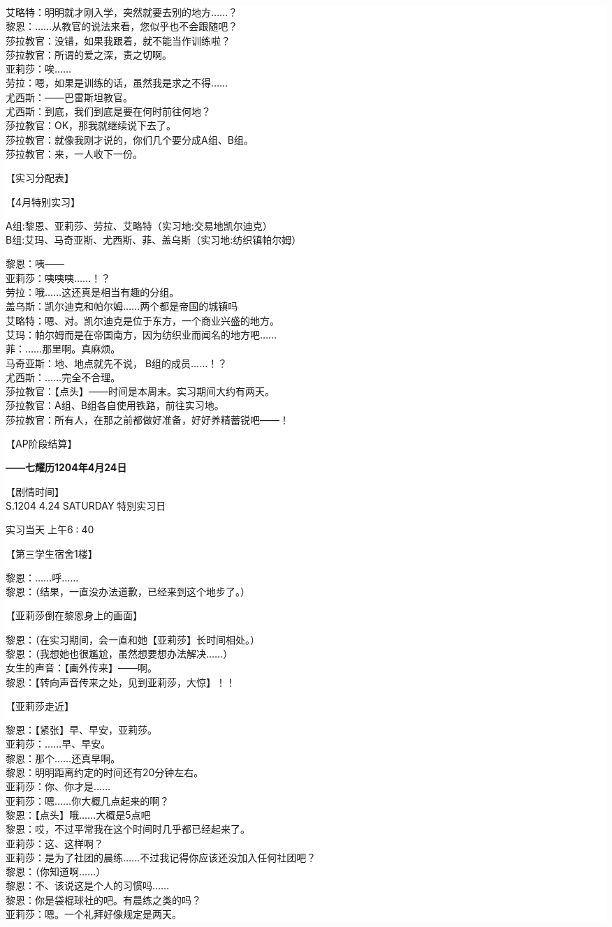艾略特：明明就才刚入学，突然就要去别的地方……？  
黎恩：……从教官的说法来看，您似乎也不会跟随吧？  
莎拉教官：没错，如果我跟着，就不能当作训练啦？  
莎拉教官：所谓的爱之深，责之切啊。  
亚莉莎：唉……  
劳拉：嗯，如果是训练的话，虽然我是求之不得……  
尤西斯：——巴雷斯坦教官。  
尤西斯：到底，我们到底是要在何时前往何地？  
莎拉教官：OK，那我就继续说下去了。  
莎拉教官：就像我刚才说的，你们几个要分成A组、B组。  
莎拉教官：来，一人收下一份。  
  
【实习分配表】  
  
【4月特别实习】  
  
A组:黎恩、亚莉莎、劳拉、艾略特（实习地:交易地凯尔迪克）  
B组:艾玛、马奇亚斯、尤西斯、菲、盖乌斯（实习地:纺织镇帕尔姆）  
  
黎恩：咦——  
亚莉莎：咦咦咦……！？  
劳拉：哦……这还真是相当有趣的分组。  
盖乌斯：凯尔迪克和帕尔姆……两个都是帝国的城镇吗  
艾略特：嗯、对。凯尔迪克是位于东方，一个商业兴盛的地方。  
艾玛：帕尔姆而是在帝国南方，因为纺织业而闻名的地方吧……  
菲：……那里啊。真麻烦。  
马奇亚斯：地、地点就先不说， B组的成员……！？  
尤西斯：……完全不合理。  
莎拉教官：【点头】——时间是本周末。实习期间大约有两天。  
莎拉教官：A组、B组各自使用铁路，前往实习地。  
莎拉教官：所有人，在那之前都做好准备，好好养精蓄锐吧——！  
  
【AP阶段结算】  
  
  
**——七耀历1204年4月24日**  
  
【剧情时间】  
S.1204 4.24 SATURDAY 特別实习日  
  
实习当天 上午6 : 40  
  
【第三学生宿舍1楼】  
  
黎恩：……呼……  
黎恩：（结果，一直没办法道歉，已经来到这个地步了。）  
  
【亚莉莎倒在黎恩身上的画面】  
  
黎恩：（在实习期间，会一直和她【亚莉莎】长时间相处。）  
黎恩：（我想她也很尷尬，虽然想要想办法解决……）  
女生的声音：【画外传来】——啊。  
黎恩：【转向声音传来之处，见到亚莉莎，大惊】！！  
  
【亚莉莎走近】  
  
黎恩：【紧张】早、早安，亚莉莎。  
亚莉莎：……早、早安。  
黎恩：那个……还真早啊。  
黎恩：明明距离约定的时间还有20分钟左右。  
亚莉莎：你、你才是……  
亚莉莎：嗯……你大概几点起来的啊？  
黎恩：【点头】哦……大概是5点吧  
黎恩：哎，不过平常我在这个时间时几乎都已经起来了。  
亚莉莎：这、这样啊？  
亚莉莎：是为了社团的晨练……不过我记得你应该还没加入任何社团吧？  
黎恩：（你知道啊……）  
黎恩：不、该说这是个人的习惯吗……  
黎恩：你是袋棍球社的吧。有晨练之类的吗？  
亚莉莎：嗯。一个礼拜好像规定是两天。  